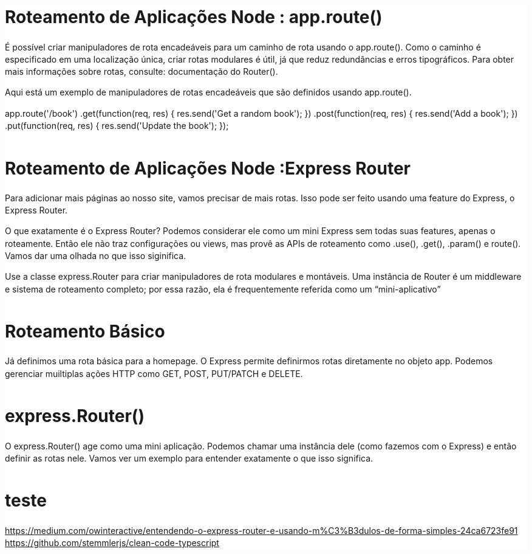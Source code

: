 # Roteamento de Aplicações Node : app.route()

É possível criar manipuladores de rota encadeáveis para um caminho de rota usando o app.route(). Como o caminho é especificado em uma localização única, criar rotas modulares é útil, já que reduz redundâncias e erros tipográficos. Para obter mais informações sobre rotas, consulte: documentação do Router().

Aqui está um exemplo de manipuladores de rotas encadeáveis que são definidos usando app.route().

app.route('/book')
  .get(function(req, res) {
    res.send('Get a random book');
  })
  .post(function(req, res) {
    res.send('Add a book');
  })
  .put(function(req, res) {
    res.send('Update the book');
  });

# Roteamento de Aplicações Node :Express Router

Para adicionar mais páginas ao nosso site, vamos precisar de mais rotas. Isso pode ser feito usando uma feature do Express, o Express Router. 

O que exatamente é o Express Router? Podemos considerar ele como um mini Express sem todas suas features, apenas o roteamente. Então ele não traz configurações ou views, mas provê as APIs de roteamento como .use(), .get(), .param() e route(). Vamos dar uma olhada no que isso siginifica.

Use a classe express.Router para criar manipuladores de rota modulares e montáveis. Uma instância de Router é um middleware e sistema de roteamento completo; por essa razão, ela é frequentemente referida como um “mini-aplicativo”

# Roteamento Básico
Já definimos uma rota básica para a homepage. O Express permite definirmos rotas diretamente no objeto app. Podemos gerenciar muiltiplas ações HTTP como GET, POST, PUT/PATCH e DELETE.

# express.Router()
O express.Router() age como uma mini aplicação. Podemos chamar uma instância dele (como fazemos com o Express) e então definir as rotas nele. Vamos ver um exemplo para entender exatamente o que isso significa.


# teste

https://medium.com/owinteractive/entendendo-o-express-router-e-usando-m%C3%B3dulos-de-forma-simples-24ca6723fe91
https://github.com/stemmlerjs/clean-code-typescript
